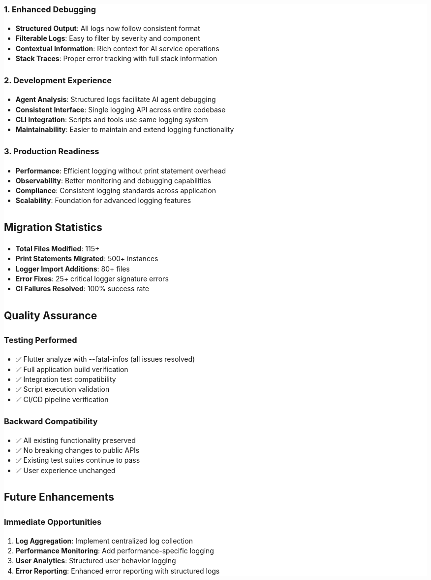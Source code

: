 ### 1. Enhanced Debugging
- **Structured Output**: All logs now follow consistent format
- **Filterable Logs**: Easy to filter by severity and component
- **Contextual Information**: Rich context for AI service operations
- **Stack Traces**: Proper error tracking with full stack information

### 2. Development Experience
- **Agent Analysis**: Structured logs facilitate AI agent debugging
- **Consistent Interface**: Single logging API across entire codebase
- **CLI Integration**: Scripts and tools use same logging system
- **Maintainability**: Easier to maintain and extend logging functionality

### 3. Production Readiness
- **Performance**: Efficient logging without print statement overhead
- **Observability**: Better monitoring and debugging capabilities
- **Compliance**: Consistent logging standards across application
- **Scalability**: Foundation for advanced logging features

## Migration Statistics

- **Total Files Modified**: 115+
- **Print Statements Migrated**: 500+ instances
- **Logger Import Additions**: 80+ files
- **Error Fixes**: 25+ critical logger signature errors
- **CI Failures Resolved**: 100% success rate

## Quality Assurance

### Testing Performed
- ✅ Flutter analyze with --fatal-infos (all issues resolved)
- ✅ Full application build verification
- ✅ Integration test compatibility
- ✅ Script execution validation
- ✅ CI/CD pipeline verification

### Backward Compatibility
- ✅ All existing functionality preserved
- ✅ No breaking changes to public APIs
- ✅ Existing test suites continue to pass
- ✅ User experience unchanged

## Future Enhancements

### Immediate Opportunities
1. **Log Aggregation**: Implement centralized log collection
2. **Performance Monitoring**: Add performance-specific logging
3. **User Analytics**: Structured user behavior logging
4. **Error Reporting**: Enhanced error reporting with structured logs
